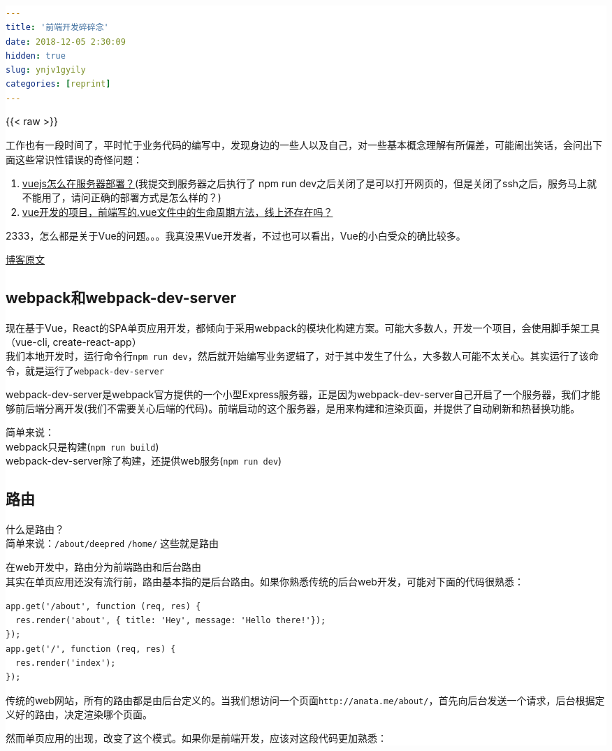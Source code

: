 ```yaml
---
title: '前端开发碎碎念' 
date: 2018-12-05 2:30:09
hidden: true
slug: ynjv1gyily
categories: [reprint]
---
```


{{< raw >}}

                    
<p>工作也有一段时间了，平时忙于业务代码的编写中，发现身边的一些人以及自己，对一些基本概念理解有所偏差，可能闹出笑话，会问出下面这些常识性错误的奇怪问题：</p>
<ol>
<li>
<a href="https://www.zhihu.com/question/46630687" rel="nofollow noreferrer" target="_blank">vuejs怎么在服务器部署？</a>(我提交到服务器之后执行了 npm run dev之后关闭了是可以打开网页的，但是关闭了ssh之后，服务马上就不能用了，请问正确的部署方式是怎么样的？)</li>
<li><a href="https://www.zhihu.com/question/68570658" rel="nofollow noreferrer" target="_blank">vue开发的项目，前端写的.vue文件中的生命周期方法，线上还存在吗？</a></li>
</ol>
<p>2333，怎么都是关于Vue的问题。。。我真没黑Vue开发者，不过也可以看出，Vue的小白受众的确比较多。</p>
<p><a href="http://anata.me/2018/04/12/%E5%89%8D%E7%AB%AF%E5%BC%80%E5%8F%91%E7%A2%8E%E7%A2%8E%E5%BF%B5/" rel="nofollow noreferrer" target="_blank">博客原文</a></p>
<h2 id="articleHeader0">webpack和webpack-dev-server</h2>
<p>现在基于Vue，React的SPA单页应用开发，都倾向于采用webpack的模块化构建方案。可能大多数人，开发一个项目，会使用脚手架工具（vue-cli, create-react-app）<br>我们本地开发时，运行命令行<code>npm run dev</code>，然后就开始编写业务逻辑了，对于其中发生了什么，大多数人可能不太关心。其实运行了该命令，就是运行了<code>webpack-dev-server</code> </p>
<p>webpack-dev-server是webpack官方提供的一个小型Express服务器，正是因为webpack-dev-server自己开启了一个服务器，我们才能够前后端分离开发(我们不需要关心后端的代码)。前端启动的这个服务器，是用来构建和渲染页面，并提供了自动刷新和热替换功能。</p>
<p>简单来说：<br>webpack只是构建(<code>npm run build</code>)<br>webpack-dev-server除了构建，还提供web服务(<code>npm run dev</code>)</p>
<h2 id="articleHeader1">路由</h2>
<p>什么是路由？<br>简单来说：<code>/about/deepred</code> <code>/home/</code> 这些就是路由</p>
<p>在web开发中，路由分为前端路由和后台路由<br>其实在单页应用还没有流行前，路由基本指的是后台路由。如果你熟悉传统的后台web开发，可能对下面的代码很熟悉：</p>
<div class="widget-codetool" style="display:none;">
      <div class="widget-codetool--inner">
      <span class="selectCode code-tool" data-toggle="tooltip" data-placement="top" title="" data-original-title="全选"></span>
      <span type="button" class="copyCode code-tool" data-toggle="tooltip" data-placement="top" data-clipboard-text="app.get('/about', function (req, res) {
  res.render('about', { title: 'Hey', message: 'Hello there!'});
});
app.get('/', function (req, res) {
  res.render('index');
});" title="" data-original-title="复制"></span>
      <span type="button" class="saveToNote code-tool" data-toggle="tooltip" data-placement="top" title="" data-original-title="放进笔记"></span>
      </div>
      </div><pre class="javascript hljs"><code class="javascript">app.get(<span class="hljs-string">'/about'</span>, <span class="hljs-function"><span class="hljs-keyword">function</span> (<span class="hljs-params">req, res</span>) </span>{
  res.render(<span class="hljs-string">'about'</span>, { <span class="hljs-attr">title</span>: <span class="hljs-string">'Hey'</span>, <span class="hljs-attr">message</span>: <span class="hljs-string">'Hello there!'</span>});
});
app.get(<span class="hljs-string">'/'</span>, <span class="hljs-function"><span class="hljs-keyword">function</span> (<span class="hljs-params">req, res</span>) </span>{
  res.render(<span class="hljs-string">'index'</span>);
});</code></pre>
<p>传统的web网站，所有的路由都是由后台定义的。当我们想访问一个页面<code>http://anata.me/about/</code>，首先向后台发送一个请求，后台根据定义好的路由，决定渲染哪个页面。</p>
<p>然而单页应用的出现，改变了这个模式。如果你是前端开发，应该对这段代码更加熟悉：</p>
<div class="widget-codetool" style="display:none;">
      <div class="widget-codetool--inner">